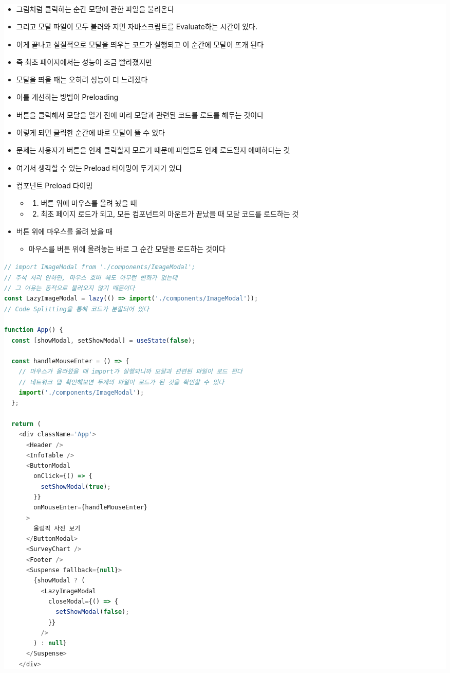 - 그림처럼 클릭하는 순간 모달에 관한 파일을 불러온다

- 그리고 모달 파일이 모두 불러와 지면 자바스크립트를 Evaluate하는 시간이 있다.

- 이게 끝나고 실질적으로 모달을 띄우는 코드가 실행되고 이 순간에 모달이 뜨개 된다

- 즉 최초 페이지에서는 성능이 조금 빨라졌지만

- 모달을 띄울 때는 오히려 성능이 더 느려졌다

- 이를 개선하는 방법이 Preloading

- 버튼을 클릭해서 모달을 열기 전에 미리 모달과 관련된 코드를 로드를 해두는 것이다

- 이렇게 되면 클릭한 순간에 바로 모달이 뜰 수 있다

- 문제는 사용자가 버튼을 언제 클릭할지 모르기 때문에 파일들도 언제 로드될지 애매하다는 것

- 여기서 생각할 수 있는 Preload 타이밍이 두가지가 있다

- 컴포넌트 Preload 타이밍

  - 1. 버튼 위에 마우스를 올려 놨을 때

  - 2. 최초 페이지 로드가 되고, 모든 컴포넌트의 마운트가 끝났을 때 모달 코드를 로드하는 것

- 버튼 위에 마우스를 올려 놨을 때

  - 마우스를 버튼 위에 올려놓는 바로 그 순간 모달을 로드하는 것이다

```js
// import ImageModal from './components/ImageModal';
// 주석 처리 안하면, 마우스 호버 해도 아무런 변화가 없는데
// 그 이유는 동적으로 불러오지 않기 때문이다
const LazyImageModal = lazy(() => import('./components/ImageModal'));
// Code Splitting을 통해 코드가 분할되어 있다

function App() {
  const [showModal, setShowModal] = useState(false);

  const handleMouseEnter = () => {
    // 마우스가 올라왔을 때 import가 실행되니까 모달과 관련된 파일이 로드 된다
    // 네트워크 탭 확인해보면 두개의 파일이 로드가 된 것을 확인할 수 있다
    import('./components/ImageModal');
  };

  return (
    <div className='App'>
      <Header />
      <InfoTable />
      <ButtonModal
        onClick={() => {
          setShowModal(true);
        }}
        onMouseEnter={handleMouseEnter}
      >
        올림픽 사진 보기
      </ButtonModal>
      <SurveyChart />
      <Footer />
      <Suspense fallback={null}>
        {showModal ? (
          <LazyImageModal
            closeModal={() => {
              setShowModal(false);
            }}
          />
        ) : null}
      </Suspense>
    </div>
```